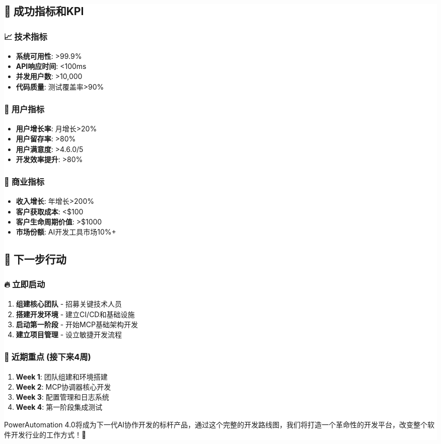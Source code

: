 ## 🎯 **成功指标和KPI**

### 📈 **技术指标**
- **系统可用性**: >99.9%
- **API响应时间**: <100ms
- **并发用户数**: >10,000
- **代码质量**: 测试覆盖率>90%

### 👥 **用户指标**
- **用户增长率**: 月增长>20%
- **用户留存率**: >80%
- **用户满意度**: >4.6.0/5
- **开发效率提升**: >80%

### 💼 **商业指标**
- **收入增长**: 年增长>200%
- **客户获取成本**: <$100
- **客户生命周期价值**: >$1000
- **市场份额**: AI开发工具市场10%+

## 🚀 **下一步行动**

### 🔥 **立即启动**
1. **组建核心团队** - 招募关键技术人员
2. **搭建开发环境** - 建立CI/CD和基础设施
3. **启动第一阶段** - 开始MCP基础架构开发
4. **建立项目管理** - 设立敏捷开发流程

### 📅 **近期重点** (接下来4周)
1. **Week 1**: 团队组建和环境搭建
2. **Week 2**: MCP协调器核心开发
3. **Week 3**: 配置管理和日志系统
4. **Week 4**: 第一阶段集成测试

PowerAutomation 4.0将成为下一代AI协作开发的标杆产品，通过这个完整的开发路线图，我们将打造一个革命性的开发平台，改变整个软件开发行业的工作方式！🚀

